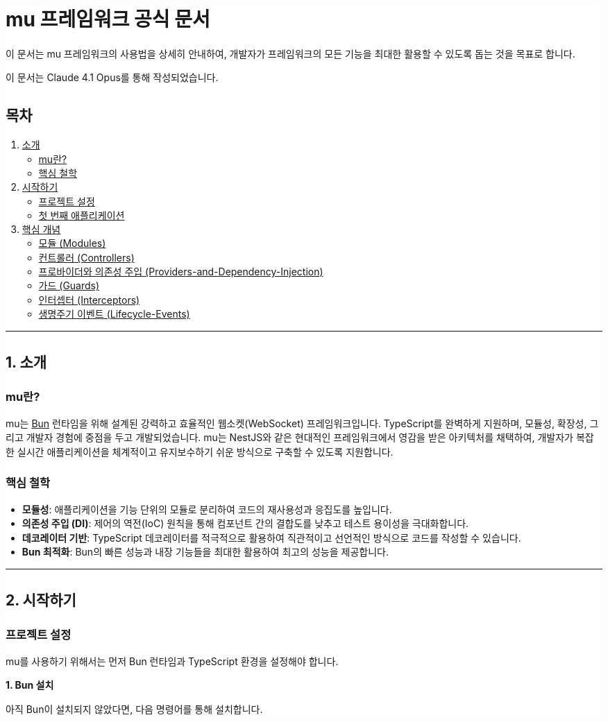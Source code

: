 # mu 프레임워크 공식 문서

이 문서는 mu 프레임워크의 사용법을 상세히 안내하여, 개발자가 프레임워크의 모든 기능을 최대한 활용할 수 있도록 돕는 것을 목표로 합니다.

이 문서는 Claude 4.1 Opus를 통해 작성되었습니다.

## 목차

1.  [소개](#1-소개)
    - [mu란?](#mu란)
    - [핵심 철학](#핵심-철학)
2.  [시작하기](#2-시작하기)
    - [프로젝트 설정](#프로젝트-설정)
    - [첫 번째 애플리케이션](#첫-번째-애플리케이션)
3.  [핵심 개념](#3-핵심-개념)
    - [모듈 (Modules)](#모듈-modules)
    - [컨트롤러 (Controllers)](#컨트롤러-controllers)
    - [프로바이더와 의존성 주입 (Providers-and-Dependency-Injection)](#프로바이더와-의존성-주입-providers-and-dependency-injection)
    - [가드 (Guards)](#가드-guards)
    - [인터셉터 (Interceptors)](#인터셉터-interceptors)
    - [생명주기 이벤트 (Lifecycle-Events)](#생명주기-이벤트-lifecycle-events)

---

## 1. 소개

### mu란?

mu는 [Bun](https://bun.sh/) 런타임을 위해 설계된 강력하고 효율적인 웹소켓(WebSocket) 프레임워크입니다. TypeScript를 완벽하게 지원하며, 모듈성, 확장성, 그리고 개발자 경험에 중점을 두고 개발되었습니다. mu는 NestJS와 같은 현대적인 프레임워크에서 영감을 받은 아키텍처를 채택하여, 개발자가 복잡한 실시간 애플리케이션을 체계적이고 유지보수하기 쉬운 방식으로 구축할 수 있도록 지원합니다.

### 핵심 철학

- **모듈성**: 애플리케이션을 기능 단위의 모듈로 분리하여 코드의 재사용성과 응집도를 높입니다.
- **의존성 주입 (DI)**: 제어의 역전(IoC) 원칙을 통해 컴포넌트 간의 결합도를 낮추고 테스트 용이성을 극대화합니다.
- **데코레이터 기반**: TypeScript 데코레이터를 적극적으로 활용하여 직관적이고 선언적인 방식으로 코드를 작성할 수 있습니다.
- **Bun 최적화**: Bun의 빠른 성능과 내장 기능들을 최대한 활용하여 최고의 성능을 제공합니다.

---

## 2. 시작하기

### 프로젝트 설정

mu를 사용하기 위해서는 먼저 Bun 런타임과 TypeScript 환경을 설정해야 합니다.

**1. Bun 설치**

아직 Bun이 설치되지 않았다면, 다음 명령어를 통해 설치합니다.
